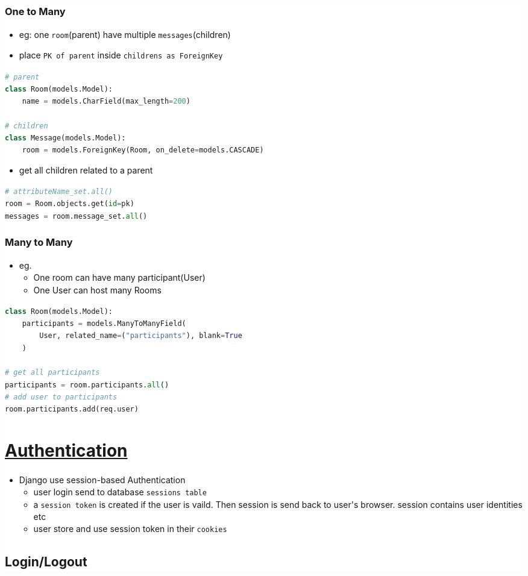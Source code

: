 ```py
```

### One to Many

- eg: one `room`(parent) have multiple `messages`(children)

- place `PK of parent` inside `childrens as ForeignKey`

```py
# parent
class Room(models.Model):
    name = models.CharField(max_length=200)

# children
class Message(models.Model):
    room = models.ForeignKey(Room, on_delete=models.CASCADE)
```

- get all children related to a parent

```py
# attributeName_set.all()
room = Room.objects.get(id=pk)
messages = room.message_set.all()
```

### Many to Many

- eg.
  - One room can have many participant(User)
  - One User can host many Rooms

```py
class Room(models.Model):
    participants = models.ManyToManyField(
        User, related_name=("participants"), blank=True
    )

# get all participants
participants = room.participants.all()
# add user to participants
room.participants.add(req.user)
```

# [Authentication](https://docs.djangoproject.com/en/4.2/ref/contrib/auth/)

- Django use session-based Authentication
  - user login send to database `sessions table`
  - a `session token` is created if the user is vaild. Then session is send back to user's browser. session contains user identities etc
  - user store and use session token in their `cookies`

## Login/Logout
